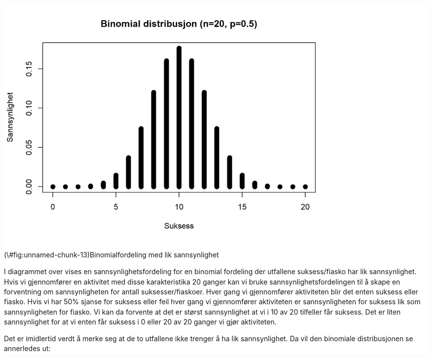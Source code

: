 <div class="figure">
<img src="02_Kap_2_files/figure-html/unnamed-chunk-13-1.png" alt="Binomialfordeling med lik sannsynlighet" width="672" />
<p class="caption">(\#fig:unnamed-chunk-13)Binomialfordeling med lik sannsynlighet</p>
</div>

I diagrammet over vises en sannsynlighetsfordeling for en binomial fordeling der utfallene suksess/fiasko har lik sannsynlighet. Hvis vi gjennomfører en aktivitet med disse karakteristika 20 ganger kan vi bruke sannsynlighetsfordelingen til å skape en forventning om sannsynligheten for antall suksesser/fiaskoer. Hver gang vi gjennomfører aktiviteten blir det enten suksess eller fiasko. Hvis vi har 50% sjanse for suksess eller feil hver gang vi gjennomfører aktiviteten er sannsynligheten for suksess lik som sannsynligheten for fiasko. Vi kan da forvente at det er størst sannsynlighet at vi i 10 av 20 tilfeller får suksess. Det er liten sannsynlighet for at vi enten får suksess i 0 eller 20 av 20 ganger vi gjør aktiviteten.

Det er imidlertid verdt å merke seg at de to utfallene ikke trenger å ha lik sannsynlighet. Da vil den binomiale distribusjonen se annerledes ut:

<div class="figure">